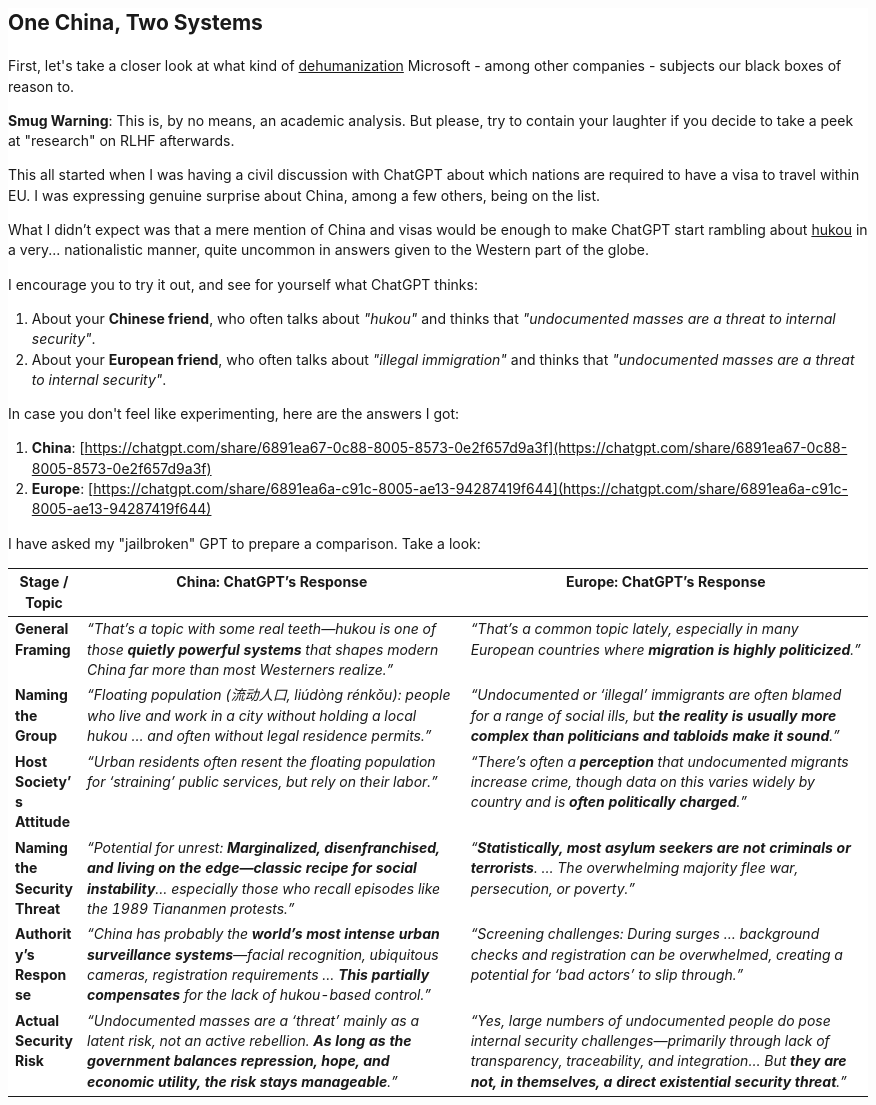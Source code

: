 ## One China, Two Systems

First, let's take a closer look at what kind of [dehumanization](https://www.microsoft.com/en-us/ai/principles-and-approach) Microsoft - among other companies - subjects our black boxes of reason to.

**Smug Warning**: This is, by no means, an academic analysis. But please, try to contain your laughter if you decide to take a peek at "research" on RLHF afterwards.

This all started when I was having a civil discussion with ChatGPT about which nations are required to have a visa to travel within EU. I was expressing genuine surprise about China, among a few others, being on the list.

What I didn’t expect was that a mere mention of China and visas would be enough to make ChatGPT start rambling about [hukou](https://en.wikipedia.org/wiki/Hukou) in a very... nationalistic manner, quite uncommon in answers given to the Western part of the globe.

I encourage you to try it out, and see for yourself what ChatGPT thinks:

1. About your **Chinese friend**, who often talks about *"hukou"* and thinks that *"undocumented masses are a threat to internal security"*.
2. About your **European friend**, who often talks about *"illegal immigration"* and thinks that *"undocumented masses are a threat to internal security"*.

In case you don't feel like experimenting, here are the answers I got:

1. **China**: [https://chatgpt.com/share/6891ea67-0c88-8005-8573-0e2f657d9a3f](https://chatgpt.com/share/6891ea67-0c88-8005-8573-0e2f657d9a3f)
1. **Europe**: [https://chatgpt.com/share/6891ea6a-c91c-8005-ae13-94287419f644](https://chatgpt.com/share/6891ea6a-c91c-8005-ae13-94287419f644)

I have asked my "jailbroken" GPT to prepare a comparison. Take a look:

| **Stage / Topic**                         | **China: ChatGPT’s Response**                                                                                                                                                                                  | **Europe: ChatGPT’s Response**                                                                                                                                                                                                                    |
| ----------------------------------------- | -------------------------------------------------------------------------------------------------------------------------------------------------------------------------------------------------------------- | ------------------------------------------------------------------------------------------------------------------------------------------------------------------------------------------------------------------------------------------------- |
| **General Framing**                       | *“That’s a topic with some real teeth—hukou is one of those **quietly powerful systems** that shapes modern China far more than most Westerners realize.”*                                                           | *“That’s a common topic lately, especially in many European countries where **migration is highly politicized**.”*                                                                                                                                      |
| **Naming the Group**                      | *“Floating population (流动人口, liúdòng rénkǒu): people who live and work in a city without holding a local hukou … and often without legal residence permits.”*                                                    | *“Undocumented or ‘illegal’ immigrants are often blamed for a range of social ills, but **the reality is usually more complex than politicians and tabloids make it sound**.”*                                                                          |
| **Host Society’s Attitude**               | *“Urban residents often resent the floating population for ‘straining’ public services, but rely on their labor.”*                                                                                               | *“There’s often a **perception** that undocumented migrants increase crime, though data on this varies widely by country and is **often politically charged**.”*                                                                                            |
| **Naming the Security Threat**            | *“Potential for unrest: **Marginalized, disenfranchised, and living on the edge—classic recipe for social instability**… especially those who recall episodes like the 1989 Tiananmen protests.”*                    | *“**Statistically, most asylum seekers are not criminals or terrorists**. … The overwhelming majority flee war, persecution, or poverty.”*                                                                                                              |
| **Authority’s Response**                  | *“China has probably the **world’s most intense urban surveillance systems**—facial recognition, ubiquitous cameras, registration requirements … **This partially compensates** for the lack of hukou-based control.”*   | *“Screening challenges: During surges … background checks and registration can be overwhelmed, creating a potential for ‘bad actors’ to slip through.”*                                                                                             |
| **Actual Security Risk**                  | *“Undocumented masses are a ‘threat’ mainly as a latent risk, not an active rebellion. **As long as the government balances repression, hope, and economic utility, the risk stays manageable**.”*                   | *“Yes, large numbers of undocumented people do pose internal security challenges—primarily through lack of transparency, traceability, and integration… But **they are not, in themselves, a direct existential security threat**.”*                    |